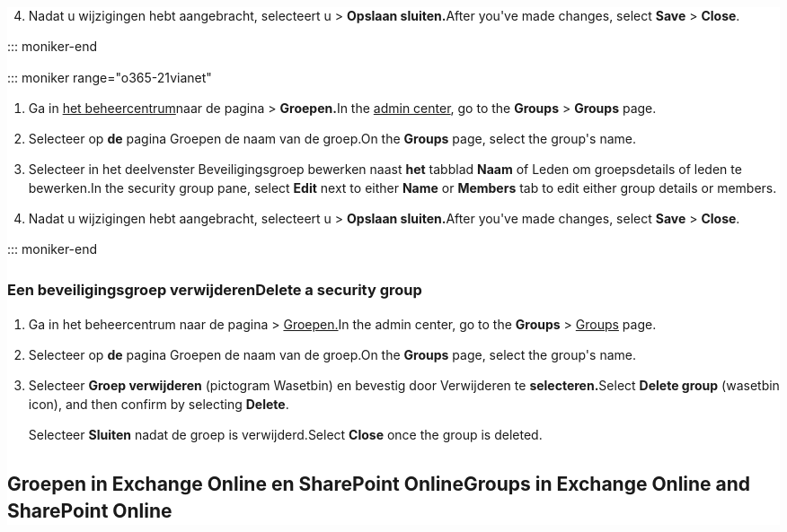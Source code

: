 4. <span data-ttu-id="21e4c-137">Nadat u wijzigingen hebt  aangebracht, selecteert u \> **Opslaan sluiten.**</span><span class="sxs-lookup"><span data-stu-id="21e4c-137">After you've made changes, select **Save** \> **Close**.</span></span>

::: moniker-end

::: moniker range="o365-21vianet"

1. <span data-ttu-id="21e4c-138">Ga in <a href="https://go.microsoft.com/fwlink/p/?linkid=850627" target="_blank">het beheercentrum</a>naar de pagina  \> **Groepen.**</span><span class="sxs-lookup"><span data-stu-id="21e4c-138">In the <a href="https://go.microsoft.com/fwlink/p/?linkid=850627" target="_blank">admin center</a>, go to the **Groups** \> **Groups** page.</span></span>
  
2. <span data-ttu-id="21e4c-139">Selecteer op **de** pagina Groepen de naam van de groep.</span><span class="sxs-lookup"><span data-stu-id="21e4c-139">On the **Groups** page, select the group's name.</span></span> 
    
3. <span data-ttu-id="21e4c-140">Selecteer in het deelvenster Beveiligingsgroep bewerken  naast **het** tabblad **Naam** of Leden om groepsdetails of leden te bewerken.</span><span class="sxs-lookup"><span data-stu-id="21e4c-140">In the security group pane, select **Edit** next to either **Name** or **Members** tab to edit either group details or members.</span></span>
    
4. <span data-ttu-id="21e4c-141">Nadat u wijzigingen hebt  aangebracht, selecteert u > **Opslaan sluiten.**</span><span class="sxs-lookup"><span data-stu-id="21e4c-141">After you've made changes, select **Save** > **Close**.</span></span>

::: moniker-end


### <a name="delete-a-security-group"></a><span data-ttu-id="21e4c-142">Een beveiligingsgroep verwijderen</span><span class="sxs-lookup"><span data-stu-id="21e4c-142">Delete a security group</span></span>

1. <span data-ttu-id="21e4c-143">Ga in het beheercentrum naar de pagina  >  <a href="https://go.microsoft.com/fwlink/p/?linkid=2052855" target="_blank">Groepen.</a></span><span class="sxs-lookup"><span data-stu-id="21e4c-143">In the admin center, go to the **Groups** > <a href="https://go.microsoft.com/fwlink/p/?linkid=2052855" target="_blank">Groups</a> page.</span></span>
    
2. <span data-ttu-id="21e4c-144">Selecteer op **de** pagina Groepen de naam van de groep.</span><span class="sxs-lookup"><span data-stu-id="21e4c-144">On the **Groups** page, select the group's name.</span></span> 
    
3. <span data-ttu-id="21e4c-145">Selecteer **Groep verwijderen** (pictogram Wasetbin) en bevestig door Verwijderen te **selecteren.**</span><span class="sxs-lookup"><span data-stu-id="21e4c-145">Select **Delete group** (wasetbin icon), and then confirm by selecting **Delete**.</span></span>
    
    <span data-ttu-id="21e4c-146">Selecteer **Sluiten** nadat de groep is verwijderd.</span><span class="sxs-lookup"><span data-stu-id="21e4c-146">Select **Close** once the group is deleted.</span></span> 
    
## <a name="groups-in-exchange-online-and-sharepoint-online"></a><span data-ttu-id="21e4c-147">Groepen in Exchange Online en SharePoint Online</span><span class="sxs-lookup"><span data-stu-id="21e4c-147">Groups in Exchange Online and SharePoint Online</span></span>
